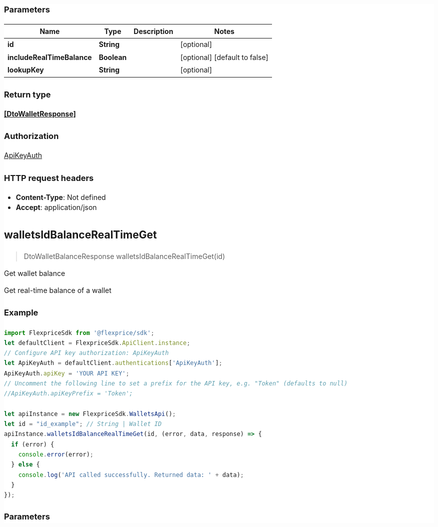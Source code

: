 ### Parameters


Name | Type | Description  | Notes
------------- | ------------- | ------------- | -------------
 **id** | **String**|  | [optional] 
 **includeRealTimeBalance** | **Boolean**|  | [optional] [default to false]
 **lookupKey** | **String**|  | [optional] 

### Return type

[**[DtoWalletResponse]**](DtoWalletResponse.md)

### Authorization

[ApiKeyAuth](../README.md#ApiKeyAuth)

### HTTP request headers

- **Content-Type**: Not defined
- **Accept**: application/json


## walletsIdBalanceRealTimeGet

> DtoWalletBalanceResponse walletsIdBalanceRealTimeGet(id)

Get wallet balance

Get real-time balance of a wallet

### Example

```javascript
import FlexpriceSdk from '@flexprice/sdk';
let defaultClient = FlexpriceSdk.ApiClient.instance;
// Configure API key authorization: ApiKeyAuth
let ApiKeyAuth = defaultClient.authentications['ApiKeyAuth'];
ApiKeyAuth.apiKey = 'YOUR API KEY';
// Uncomment the following line to set a prefix for the API key, e.g. "Token" (defaults to null)
//ApiKeyAuth.apiKeyPrefix = 'Token';

let apiInstance = new FlexpriceSdk.WalletsApi();
let id = "id_example"; // String | Wallet ID
apiInstance.walletsIdBalanceRealTimeGet(id, (error, data, response) => {
  if (error) {
    console.error(error);
  } else {
    console.log('API called successfully. Returned data: ' + data);
  }
});
```

### Parameters
